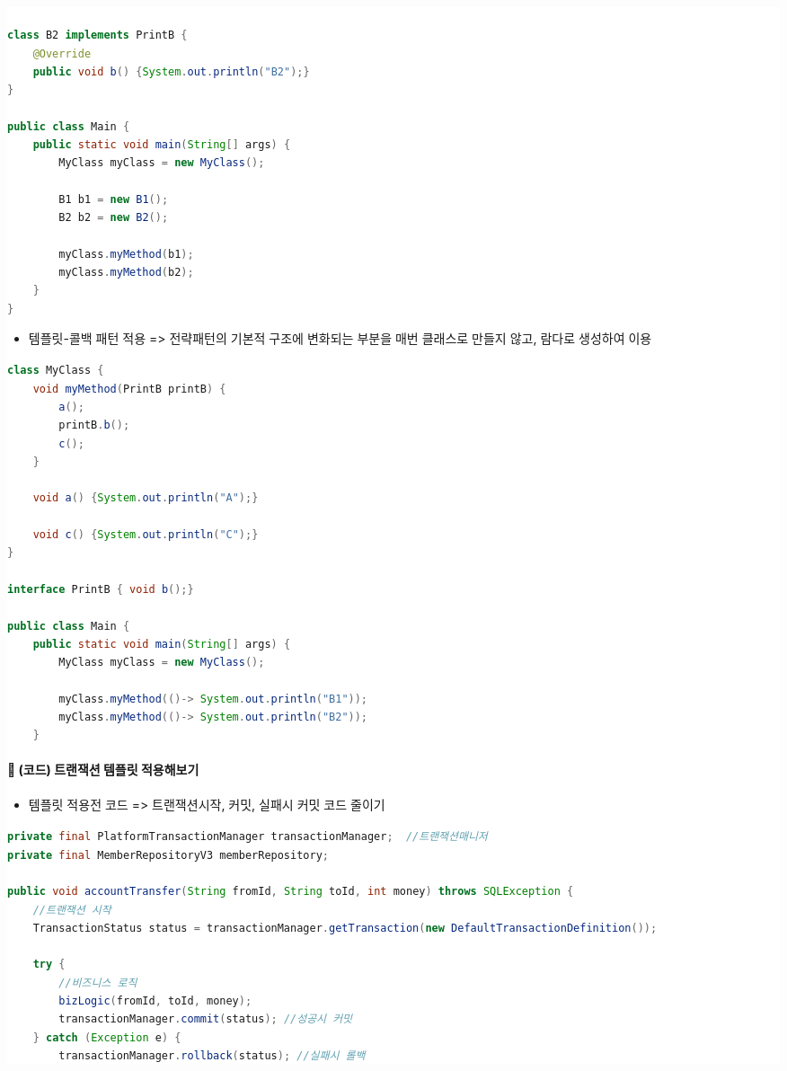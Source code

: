 ```java
  
class B2 implements PrintB {  
    @Override  
    public void b() {System.out.println("B2");}  
}

public class Main {  
    public static void main(String[] args) {  
        MyClass myClass = new MyClass();  
  
        B1 b1 = new B1();  
        B2 b2 = new B2();  
  
        myClass.myMethod(b1);  
        myClass.myMethod(b2);  
    }  
}
```


- 템플릿-콜백 패턴 적용
=> 전략패턴의 기본적 구조에 변화되는 부분을 매번 클래스로 만들지 않고, 람다로 생성하여 이용
```java
class MyClass {  
    void myMethod(PrintB printB) {  
        a();  
        printB.b();  
        c();  
    }  
  
    void a() {System.out.println("A");}  
  
    void c() {System.out.println("C");}  
}  
  
interface PrintB { void b();}  
  
public class Main {  
    public static void main(String[] args) {  
        MyClass myClass = new MyClass();  
  
        myClass.myMethod(()-> System.out.println("B1"));  
        myClass.myMethod(()-> System.out.println("B2"));  
    }
```


#### 📌 (코드) 트랜잭션 템플릿 적용해보기
- 템플릿 적용전 코드
=> 트랜잭션시작, 커밋, 실패시 커밋 코드 줄이기
```java
private final PlatformTransactionManager transactionManager;  //트랜잭션매니저
private final MemberRepositoryV3 memberRepository;  
  
public void accountTransfer(String fromId, String toId, int money) throws SQLException {  
    //트랜잭션 시작  
    TransactionStatus status = transactionManager.getTransaction(new DefaultTransactionDefinition());  
  
    try {  
        //비즈니스 로직  
        bizLogic(fromId, toId, money);  
        transactionManager.commit(status); //성공시 커밋  
    } catch (Exception e) {  
        transactionManager.rollback(status); //실패시 롤백  
```